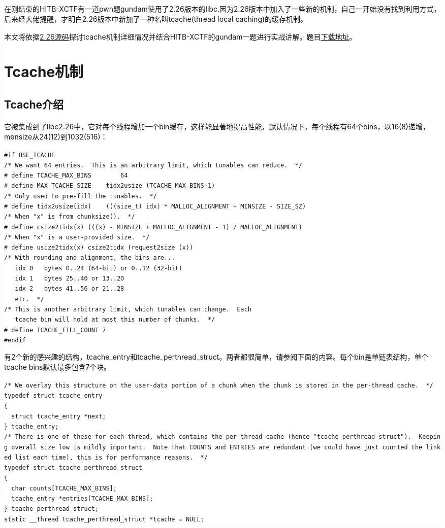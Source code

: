 在刚结束的HITB-XCTF有一道pwn题gundam使用了2.26版本的libc.因为2.26版本中加入了一些新的机制，自己一开始没有找到利用方式，后来经大佬提醒，才明白2.26版本中新加了一种名叫tcache(thread local caching)的缓存机制。

本文将依据[2.26源码](https://ftp.gnu.org/gnu/libc/glibc-2.26.tar.gz)探讨tcache机制详细情况并结合HITB-XCTF的gundam一题进行实战讲解。题目[下载地址](https://github.com/moonAgirl/CTF/tree/master/2018/Hitbxctf/gundam)。

# Tcache机制

## Tcache介绍

它被集成到了libc2.26中，它对每个线程增加一个bin缓存，这样能显著地提高性能，默认情况下，每个线程有64个bins，以16(8)递增，mensize从24(12)到1032(516)：

    #if USE_TCACHE
    /* We want 64 entries.  This is an arbitrary limit, which tunables can reduce.  */
    # define TCACHE_MAX_BINS		64
    # define MAX_TCACHE_SIZE	tidx2usize (TCACHE_MAX_BINS-1)
    /* Only used to pre-fill the tunables.  */
    # define tidx2usize(idx)	(((size_t) idx) * MALLOC_ALIGNMENT + MINSIZE - SIZE_SZ)
    /* When "x" is from chunksize().  */
    # define csize2tidx(x) (((x) - MINSIZE + MALLOC_ALIGNMENT - 1) / MALLOC_ALIGNMENT)
    /* When "x" is a user-provided size.  */
    # define usize2tidx(x) csize2tidx (request2size (x))
    /* With rounding and alignment, the bins are...
       idx 0   bytes 0..24 (64-bit) or 0..12 (32-bit)
       idx 1   bytes 25..40 or 13..20
       idx 2   bytes 41..56 or 21..28
       etc.  */
    /* This is another arbitrary limit, which tunables can change.  Each
       tcache bin will hold at most this number of chunks.  */
    # define TCACHE_FILL_COUNT 7
    #endif

有2个新的感兴趣的结构，tcache_entry和tcache_perthread_struct。两者都很简单，请参阅下面的内容。每个bin是单链表结构，单个tcache bins默认最多包含7个块。

    /* We overlay this structure on the user-data portion of a chunk when the chunk is stored in the per-thread cache.  */
    typedef struct tcache_entry
    {
      struct tcache_entry *next;
    } tcache_entry;
    /* There is one of these for each thread, which contains the per-thread cache (hence "tcache_perthread_struct").  Keeping overall size low is mildly important.  Note that COUNTS and ENTRIES are redundant (we could have just counted the linked list each time), this is for performance reasons.  */
    typedef struct tcache_perthread_struct
    {
      char counts[TCACHE_MAX_BINS];
      tcache_entry *entries[TCACHE_MAX_BINS];
    } tcache_perthread_struct;
    static __thread tcache_perthread_struct *tcache = NULL;
